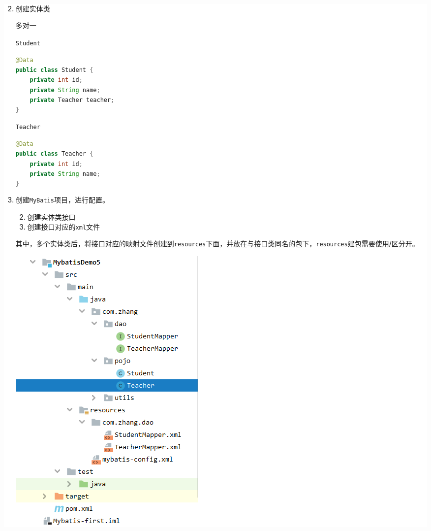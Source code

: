 2. 创建实体类

   多对一

   `Student`

   ```java
   @Data
   public class Student {
       private int id;
       private String name;
       private Teacher teacher;
   }
   ```

   `Teacher`

   ```java
   @Data
   public class Teacher {
       private int id;
       private String name;
   }
   ```

3. 创建`MyBatis`项目，进行配置。

   2. 创建实体类接口
   3. 创建接口对应的`xml`文件

   其中，多个实体类后，将接口对应的映射文件创建到`resources`下面，并放在与接口类同名的包下，`resources`建包需要使用/区分开。

   ![image-20210420130434137](asset/MyBatis-3.assets/image-20210420130434137.png)
